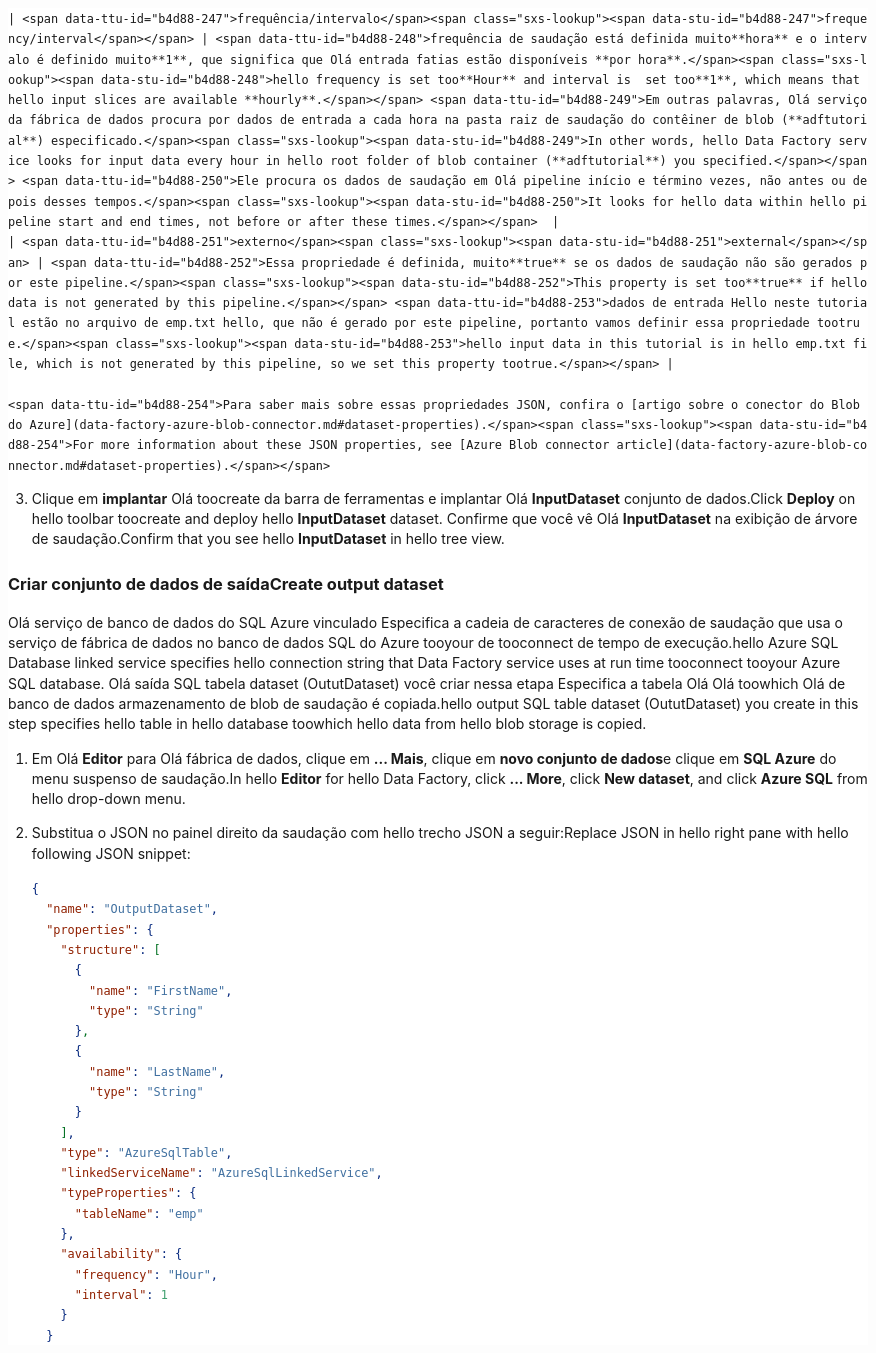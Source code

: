     | <span data-ttu-id="b4d88-247">frequência/intervalo</span><span class="sxs-lookup"><span data-stu-id="b4d88-247">frequency/interval</span></span> | <span data-ttu-id="b4d88-248">frequência de saudação está definida muito**hora** e o intervalo é definido muito**1**, que significa que Olá entrada fatias estão disponíveis **por hora**.</span><span class="sxs-lookup"><span data-stu-id="b4d88-248">hello frequency is set too**Hour** and interval is  set too**1**, which means that hello input slices are available **hourly**.</span></span> <span data-ttu-id="b4d88-249">Em outras palavras, Olá serviço da fábrica de dados procura por dados de entrada a cada hora na pasta raiz de saudação do contêiner de blob (**adftutorial**) especificado.</span><span class="sxs-lookup"><span data-stu-id="b4d88-249">In other words, hello Data Factory service looks for input data every hour in hello root folder of blob container (**adftutorial**) you specified.</span></span> <span data-ttu-id="b4d88-250">Ele procura os dados de saudação em Olá pipeline início e término vezes, não antes ou depois desses tempos.</span><span class="sxs-lookup"><span data-stu-id="b4d88-250">It looks for hello data within hello pipeline start and end times, not before or after these times.</span></span>  |
    | <span data-ttu-id="b4d88-251">externo</span><span class="sxs-lookup"><span data-stu-id="b4d88-251">external</span></span> | <span data-ttu-id="b4d88-252">Essa propriedade é definida, muito**true** se os dados de saudação não são gerados por este pipeline.</span><span class="sxs-lookup"><span data-stu-id="b4d88-252">This property is set too**true** if hello data is not generated by this pipeline.</span></span> <span data-ttu-id="b4d88-253">dados de entrada Hello neste tutorial estão no arquivo de emp.txt hello, que não é gerado por este pipeline, portanto vamos definir essa propriedade tootrue.</span><span class="sxs-lookup"><span data-stu-id="b4d88-253">hello input data in this tutorial is in hello emp.txt file, which is not generated by this pipeline, so we set this property tootrue.</span></span> |

    <span data-ttu-id="b4d88-254">Para saber mais sobre essas propriedades JSON, confira o [artigo sobre o conector do Blob do Azure](data-factory-azure-blob-connector.md#dataset-properties).</span><span class="sxs-lookup"><span data-stu-id="b4d88-254">For more information about these JSON properties, see [Azure Blob connector article](data-factory-azure-blob-connector.md#dataset-properties).</span></span>      
3. <span data-ttu-id="b4d88-255">Clique em **implantar** Olá toocreate da barra de ferramentas e implantar Olá **InputDataset** conjunto de dados.</span><span class="sxs-lookup"><span data-stu-id="b4d88-255">Click **Deploy** on hello toolbar toocreate and deploy hello **InputDataset** dataset.</span></span> <span data-ttu-id="b4d88-256">Confirme que você vê Olá **InputDataset** na exibição de árvore de saudação.</span><span class="sxs-lookup"><span data-stu-id="b4d88-256">Confirm that you see hello **InputDataset** in hello tree view.</span></span>

### <a name="create-output-dataset"></a><span data-ttu-id="b4d88-257">Criar conjunto de dados de saída</span><span class="sxs-lookup"><span data-stu-id="b4d88-257">Create output dataset</span></span>
<span data-ttu-id="b4d88-258">Olá serviço de banco de dados do SQL Azure vinculado Especifica a cadeia de caracteres de conexão de saudação que usa o serviço de fábrica de dados no banco de dados SQL do Azure tooyour de tooconnect de tempo de execução.</span><span class="sxs-lookup"><span data-stu-id="b4d88-258">hello Azure SQL Database linked service specifies hello connection string that Data Factory service uses at run time tooconnect tooyour Azure SQL database.</span></span> <span data-ttu-id="b4d88-259">Olá saída SQL tabela dataset (OututDataset) você criar nessa etapa Especifica a tabela Olá Olá toowhich Olá de banco de dados armazenamento de blob de saudação é copiada.</span><span class="sxs-lookup"><span data-stu-id="b4d88-259">hello output SQL table dataset (OututDataset) you create in this step specifies hello table in hello database toowhich hello data from hello blob storage is copied.</span></span>

1. <span data-ttu-id="b4d88-260">Em Olá **Editor** para Olá fábrica de dados, clique em **... Mais**, clique em **novo conjunto de dados**e clique em **SQL Azure** do menu suspenso de saudação.</span><span class="sxs-lookup"><span data-stu-id="b4d88-260">In hello **Editor** for hello Data Factory, click **... More**, click **New dataset**, and click **Azure SQL** from hello drop-down menu.</span></span> 
2. <span data-ttu-id="b4d88-261">Substitua o JSON no painel direito da saudação com hello trecho JSON a seguir:</span><span class="sxs-lookup"><span data-stu-id="b4d88-261">Replace JSON in hello right pane with hello following JSON snippet:</span></span>

    ```json   
    {
      "name": "OutputDataset",
      "properties": {
        "structure": [
          {
            "name": "FirstName",
            "type": "String"
          },
          {
            "name": "LastName",
            "type": "String"
          }
        ],
        "type": "AzureSqlTable",
        "linkedServiceName": "AzureSqlLinkedService",
        "typeProperties": {
          "tableName": "emp"
        },
        "availability": {
          "frequency": "Hour",
          "interval": 1
        }
      }